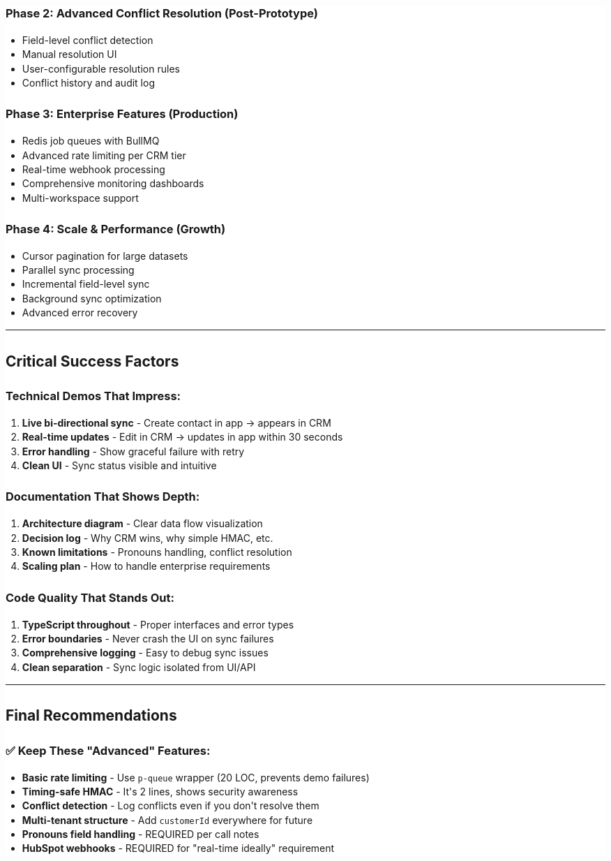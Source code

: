 ### Phase 2: Advanced Conflict Resolution (Post-Prototype)
- Field-level conflict detection
- Manual resolution UI
- User-configurable resolution rules
- Conflict history and audit log

### Phase 3: Enterprise Features (Production)
- Redis job queues with BullMQ
- Advanced rate limiting per CRM tier
- Real-time webhook processing
- Comprehensive monitoring dashboards
- Multi-workspace support

### Phase 4: Scale & Performance (Growth)
- Cursor pagination for large datasets
- Parallel sync processing
- Incremental field-level sync
- Background sync optimization
- Advanced error recovery

---

## Critical Success Factors

### Technical Demos That Impress:
1. **Live bi-directional sync** - Create contact in app → appears in CRM
2. **Real-time updates** - Edit in CRM → updates in app within 30 seconds
3. **Error handling** - Show graceful failure with retry
4. **Clean UI** - Sync status visible and intuitive

### Documentation That Shows Depth:
1. **Architecture diagram** - Clear data flow visualization
2. **Decision log** - Why CRM wins, why simple HMAC, etc.
3. **Known limitations** - Pronouns handling, conflict resolution
4. **Scaling plan** - How to handle enterprise requirements

### Code Quality That Stands Out:
1. **TypeScript throughout** - Proper interfaces and error types
2. **Error boundaries** - Never crash the UI on sync failures
3. **Comprehensive logging** - Easy to debug sync issues
4. **Clean separation** - Sync logic isolated from UI/API

---

## Final Recommendations

### ✅ **Keep These "Advanced" Features:**
- **Basic rate limiting** - Use `p-queue` wrapper (20 LOC, prevents demo failures)
- **Timing-safe HMAC** - It's 2 lines, shows security awareness
- **Conflict detection** - Log conflicts even if you don't resolve them
- **Multi-tenant structure** - Add `customerId` everywhere for future
- **Pronouns field handling** - REQUIRED per call notes
- **HubSpot webhooks** - REQUIRED for "real-time ideally" requirement
